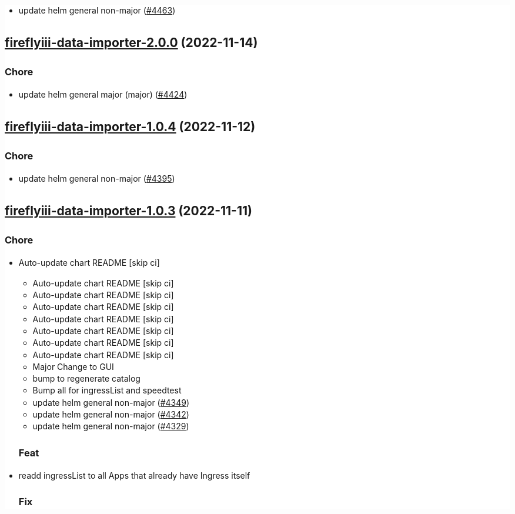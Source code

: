 - update helm general non-major ([#4463](https://github.com/truecharts/charts/issues/4463))
  
  


## [fireflyiii-data-importer-2.0.0](https://github.com/truecharts/charts/compare/fireflyiii-data-importer-1.0.4...fireflyiii-data-importer-2.0.0) (2022-11-14)

### Chore

- update helm general major (major) ([#4424](https://github.com/truecharts/charts/issues/4424))
  
  


## [fireflyiii-data-importer-1.0.4](https://github.com/truecharts/charts/compare/fireflyiii-data-importer-1.0.3...fireflyiii-data-importer-1.0.4) (2022-11-12)

### Chore

- update helm general non-major ([#4395](https://github.com/truecharts/charts/issues/4395))
  
  


## [fireflyiii-data-importer-1.0.3](https://github.com/truecharts/charts/compare/fireflyiii-data-importer-0.0.7...fireflyiii-data-importer-1.0.3) (2022-11-11)

### Chore

- Auto-update chart README [skip ci]
  - Auto-update chart README [skip ci]
  - Auto-update chart README [skip ci]
  - Auto-update chart README [skip ci]
  - Auto-update chart README [skip ci]
  - Auto-update chart README [skip ci]
  - Auto-update chart README [skip ci]
  - Auto-update chart README [skip ci]
  - Major Change to GUI
  - bump to regenerate catalog
  - Bump all for ingressList and speedtest
  - update helm general non-major ([#4349](https://github.com/truecharts/charts/issues/4349))
  - update helm general non-major ([#4342](https://github.com/truecharts/charts/issues/4342))
  - update helm general non-major ([#4329](https://github.com/truecharts/charts/issues/4329))
  
  ### Feat

- readd ingressList to all Apps that already have Ingress itself
  
  ### Fix
